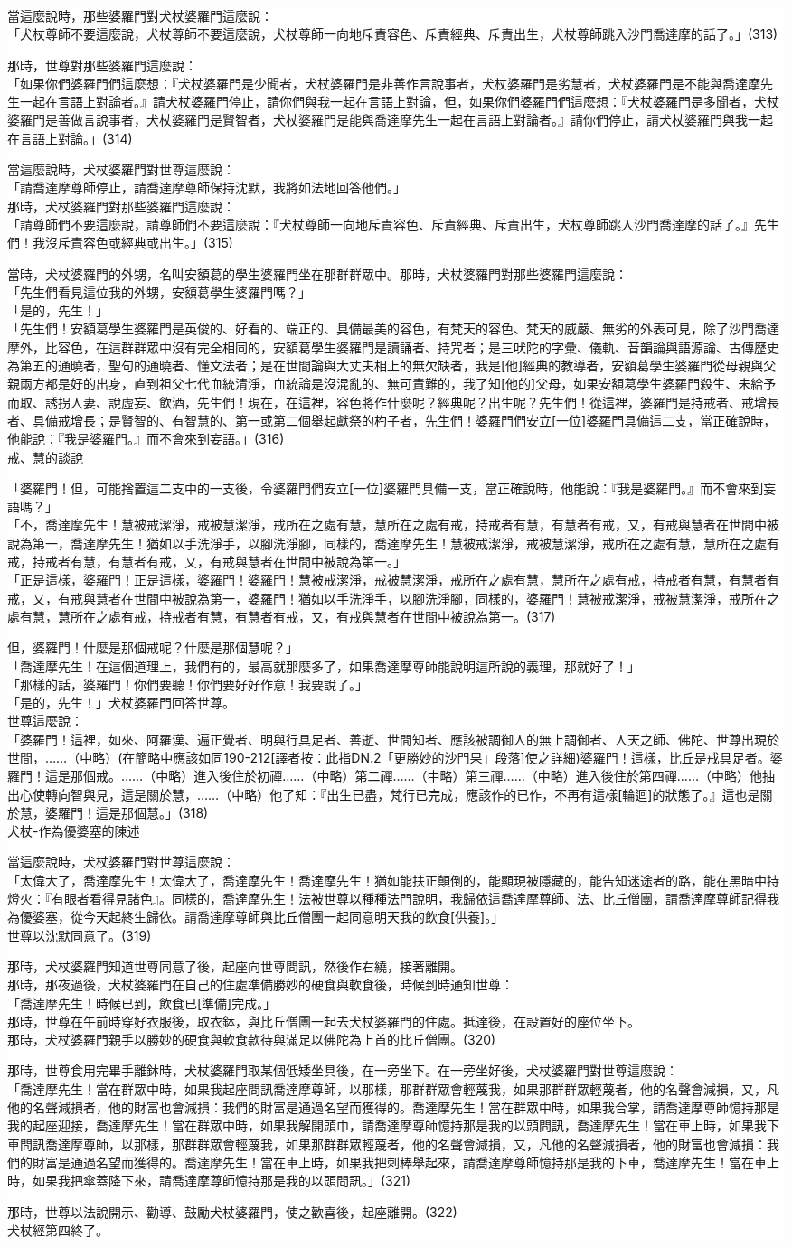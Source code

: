 當這麼說時，那些婆羅門對犬杖婆羅門這麼說：  
「犬杖尊師不要這麼說，犬杖尊師不要這麼說，犬杖尊師一向地斥責容色、斥責經典、斥責出生，犬杖尊師跳入沙門喬達摩的話了。」(313)  
  
那時，世尊對那些婆羅門這麼說：  
「如果你們婆羅門們這麼想：『犬杖婆羅門是少聞者，犬杖婆羅門是非善作言說事者，犬杖婆羅門是劣慧者，犬杖婆羅門是不能與喬達摩先生一起在言語上對論者。』請犬杖婆羅門停止，請你們與我一起在言語上對論，但，如果你們婆羅門們這麼想：『犬杖婆羅門是多聞者，犬杖婆羅門是善做言說事者，犬杖婆羅門是賢智者，犬杖婆羅門是能與喬達摩先生一起在言語上對論者。』請你們停止，請犬杖婆羅門與我一起在言語上對論。」(314)  
  
當這麼說時，犬杖婆羅門對世尊這麼說：  
「請喬達摩尊師停止，請喬達摩尊師保持沈默，我將如法地回答他們。」  
那時，犬杖婆羅門對那些婆羅門這麼說：  
「請尊師們不要這麼說，請尊師們不要這麼說：『犬杖尊師一向地斥責容色、斥責經典、斥責出生，犬杖尊師跳入沙門喬達摩的話了。』先生們！我沒斥責容色或經典或出生。」(315)  
  
當時，犬杖婆羅門的外甥，名叫安額葛的學生婆羅門坐在那群群眾中。那時，犬杖婆羅門對那些婆羅門這麼說：  
「先生們看見這位我的外甥，安額葛學生婆羅門嗎？」  
「是的，先生！」  
「先生們！安額葛學生婆羅門是英俊的、好看的、端正的、具備最美的容色，有梵天的容色、梵天的威嚴、無劣的外表可見，除了沙門喬達摩外，比容色，在這群群眾中沒有完全相同的，安額葛學生婆羅門是讀誦者、持咒者；是三吠陀的字彙、儀軌、音韻論與語源論、古傳歷史為第五的通曉者，聖句的通曉者、懂文法者；是在世間論與大丈夫相上的無欠缺者，我是[他]經典的教導者，安額葛學生婆羅門從母親與父親兩方都是好的出身，直到祖父七代血統清淨，血統論是沒混亂的、無可責難的，我了知[他的]父母，如果安額葛學生婆羅門殺生、未給予而取、誘拐人妻、說虛妄、飲酒，先生們！現在，在這裡，容色將作什麼呢？經典呢？出生呢？先生們！從這裡，婆羅門是持戒者、戒增長者、具備戒增長；是賢智的、有智慧的、第一或第二個舉起獻祭的杓子者，先生們！婆羅門們安立[一位]婆羅門具備這二支，當正確說時，他能說：『我是婆羅門。』而不會來到妄語。」(316)  
戒、慧的談說  
  
「婆羅門！但，可能捨置這二支中的一支後，令婆羅門們安立[一位]婆羅門具備一支，當正確說時，他能說：『我是婆羅門。』而不會來到妄語嗎？」  
「不，喬達摩先生！慧被戒潔淨，戒被慧潔淨，戒所在之處有慧，慧所在之處有戒，持戒者有慧，有慧者有戒，又，有戒與慧者在世間中被說為第一，喬達摩先生！猶如以手洗淨手，以腳洗淨腳，同樣的，喬達摩先生！慧被戒潔淨，戒被慧潔淨，戒所在之處有慧，慧所在之處有戒，持戒者有慧，有慧者有戒，又，有戒與慧者在世間中被說為第一。」  
「正是這樣，婆羅門！正是這樣，婆羅門！婆羅門！慧被戒潔淨，戒被慧潔淨，戒所在之處有慧，慧所在之處有戒，持戒者有慧，有慧者有戒，又，有戒與慧者在世間中被說為第一，婆羅門！猶如以手洗淨手，以腳洗淨腳，同樣的，婆羅門！慧被戒潔淨，戒被慧潔淨，戒所在之處有慧，慧所在之處有戒，持戒者有慧，有慧者有戒，又，有戒與慧者在世間中被說為第一。(317)  
  
但，婆羅門！什麼是那個戒呢？什麼是那個慧呢？」  
「喬達摩先生！在這個道理上，我們有的，最高就那麼多了，如果喬達摩尊師能說明這所說的義理，那就好了！」  
「那樣的話，婆羅門！你們要聽！你們要好好作意！我要說了。」  
「是的，先生！」犬杖婆羅門回答世尊。  
世尊這麼說：  
「婆羅門！這裡，如來、阿羅漢、遍正覺者、明與行具足者、善逝、世間知者、應該被調御人的無上調御者、人天之師、佛陀、世尊出現於世間，……（中略）(在簡略中應該如同190-212[譯者按：此指DN.2「更勝妙的沙門果」段落]使之詳細)婆羅門！這樣，比丘是戒具足者。婆羅門！這是那個戒。……（中略）進入後住於初禪……（中略）第二禪……（中略）第三禪……（中略）進入後住於第四禪……（中略）他抽出心使轉向智與見，這是關於慧，……（中略）他了知：『出生已盡，梵行已完成，應該作的已作，不再有這樣[輪迴]的狀態了。』這也是關於慧，婆羅門！這是那個慧。」(318)  
犬杖-作為優婆塞的陳述  
  
當這麼說時，犬杖婆羅門對世尊這麼說：  
「太偉大了，喬達摩先生！太偉大了，喬達摩先生！喬達摩先生！猶如能扶正顛倒的，能顯現被隱藏的，能告知迷途者的路，能在黑暗中持燈火：『有眼者看得見諸色』。同樣的，喬達摩先生！法被世尊以種種法門說明，我歸依這喬達摩尊師、法、比丘僧團，請喬達摩尊師記得我為優婆塞，從今天起終生歸依。請喬達摩尊師與比丘僧團一起同意明天我的飲食[供養]。」  
世尊以沈默同意了。(319)  
  
那時，犬杖婆羅門知道世尊同意了後，起座向世尊問訊，然後作右繞，接著離開。  
那時，那夜過後，犬杖婆羅門在自己的住處準備勝妙的硬食與軟食後，時候到時通知世尊：  
「喬達摩先生！時候已到，飲食已[準備]完成。」  
那時，世尊在午前時穿好衣服後，取衣鉢，與比丘僧團一起去犬杖婆羅門的住處。抵達後，在設置好的座位坐下。  
那時，犬杖婆羅門親手以勝妙的硬食與軟食款待與滿足以佛陀為上首的比丘僧團。(320)  
  
那時，世尊食用完畢手離鉢時，犬杖婆羅門取某個低矮坐具後，在一旁坐下。在一旁坐好後，犬杖婆羅門對世尊這麼說：  
「喬達摩先生！當在群眾中時，如果我起座問訊喬達摩尊師，以那樣，那群群眾會輕蔑我，如果那群群眾輕蔑者，他的名聲會減損，又，凡他的名聲減損者，他的財富也會減損：我們的財富是通過名望而獲得的。喬達摩先生！當在群眾中時，如果我合掌，請喬達摩尊師憶持那是我的起座迎接，喬達摩先生！當在群眾中時，如果我解開頭巾，請喬達摩尊師憶持那是我的以頭問訊，喬達摩先生！當在車上時，如果我下車問訊喬達摩尊師，以那樣，那群群眾會輕蔑我，如果那群群眾輕蔑者，他的名聲會減損，又，凡他的名聲減損者，他的財富也會減損：我們的財富是通過名望而獲得的。喬達摩先生！當在車上時，如果我把刺棒舉起來，請喬達摩尊師憶持那是我的下車，喬達摩先生！當在車上時，如果我把傘蓋降下來，請喬達摩尊師憶持那是我的以頭問訊。」(321)  
  
那時，世尊以法說開示、勸導、鼓勵犬杖婆羅門，使之歡喜後，起座離開。(322)  
犬杖經第四終了。  
  
  
